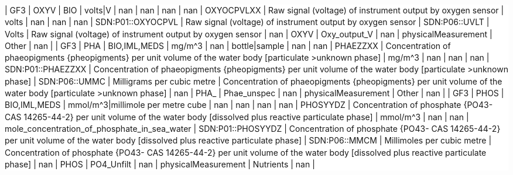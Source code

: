 | GF3          | OXYV     | BIO          | volts|V                                                                                          | nan              | nan                                                                                                         |                  nan | nan                                                  | OXYOCPVLXX       | Raw signal (voltage) of instrument output by oxygen sensor                                                                                                       | volts                    | nan                                                   | nan     | nan                                                                                                                               | SDN:P01::OXYOCPVL   | Raw signal (voltage) of instrument output by oxygen sensor                                                                                                       | SDN:P06::UVLT | Volts                                      | Raw signal (voltage) of instrument output by oxygen sensor                                                                                                                                                                       |          nan | OXYV              | Oxy_output_V                | nan                                                                                                          | physicalMeasurement     | Other                            | nan                                |
| GF3          | PHA      | BIO,IML,MEDS | mg/m^3                                                                                           | nan              | bottle|sample                                                                                               |                  nan | nan                                                  | PHAEZZXX         | Concentration of phaeopigments {pheopigments} per unit volume of the water body [particulate >unknown phase]                                                     | mg/m^3                   | nan                                                   | nan     | nan                                                                                                                               | SDN:P01::PHAEZZXX   | Concentration of phaeopigments {pheopigments} per unit volume of the water body [particulate >unknown phase]                                                     | SDN:P06::UMMC | Milligrams per cubic metre                 | Concentration of phaeopigments {pheopigments} per unit volume of the water body [particulate >unknown phase]                                                                                                                     |          nan | PHA_              | Phae_unspec                 | nan                                                                                                          | physicalMeasurement     | Other                            | nan                                |
| GF3          | PHOS     | BIO,IML,MEDS | mmol/m^3|millimole per metre cube                                                                | nan              | nan                                                                                                         |                  nan | nan                                                  | PHOSYYDZ         | Concentration of phosphate {PO43- CAS 14265-44-2} per unit volume of the water body [dissolved plus reactive particulate phase]                                  | mmol/m^3                 | nan                                                   | nan     | mole_concentration_of_phosphate_in_sea_water                                                                                      | SDN:P01::PHOSYYDZ   | Concentration of phosphate {PO43- CAS 14265-44-2} per unit volume of the water body [dissolved plus reactive particulate phase]                                  | SDN:P06::MMCM | Millimoles per cubic metre                 | Concentration of phosphate {PO43- CAS 14265-44-2} per unit volume of the water body [dissolved plus reactive particulate phase]                                                                                                  |          nan | PHOS              | PO4_Unfilt                  | nan                                                                                                          | physicalMeasurement     | Nutrients                        | nan                                |